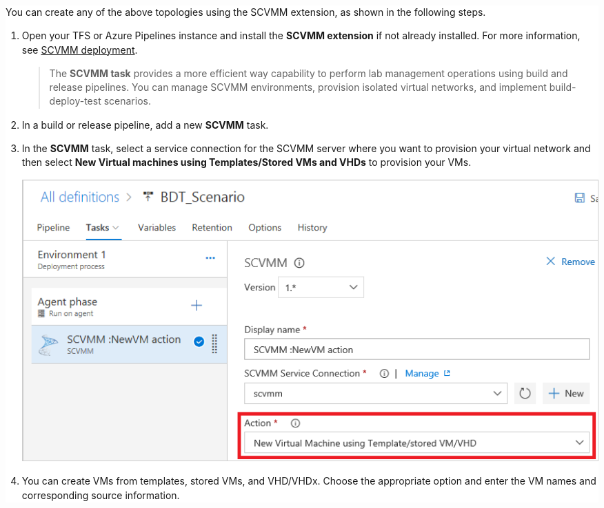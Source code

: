 You can create any of the above topologies using the SCVMM extension, as shown in the following steps.

1. Open your TFS or Azure Pipelines instance and install the **SCVMM extension** if not already installed.
   For more information, see [SCVMM deployment](scvmm.md).

   >The **SCVMM task** provides a more efficient way capability to perform lab management operations using build and release
   pipelines. You can manage SCVMM environments, provision isolated virtual networks, and implement build-deploy-test scenarios.
   
1. In a build or release pipeline, add a new **SCVMM** task.

1. In the **SCVMM** task, select a service connection for the SCVMM server where you want to provision
   your virtual network and then select **New Virtual machines using Templates/Stored VMs and VHDs**
   to provision your VMs.

   ![Selecting a service connection for the SCVMM server](media/virtual-networks/27.png)

1. You can create VMs from templates, stored VMs, and VHD/VHDx.
   Choose the appropriate option and enter the VM names and corresponding source information.
